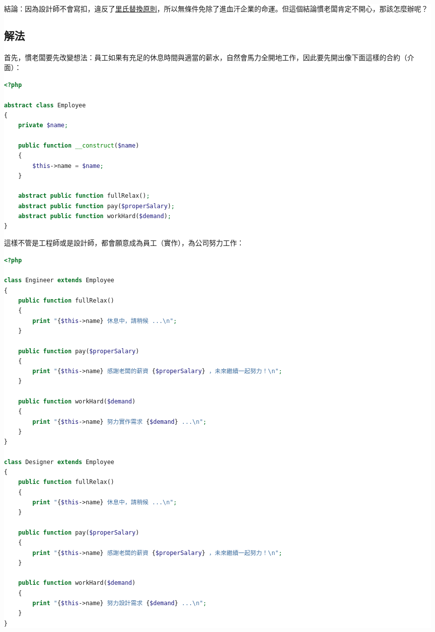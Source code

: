 結論：因為設計師不會寫扣，違反了[里氏替換原則][Day 9]，所以無條件免除了進血汗企業的命運。但這個結論慣老闆肯定不開心，那該怎麼辦呢？

## 解法

首先，慣老闆要先改變想法：員工如果有充足的休息時間與適當的薪水，自然會馬力全開地工作，因此要先開出像下面這樣的合約（介面）：

```php
<?php

abstract class Employee
{
    private $name;
    
    public function __construct($name)
    {
        $this->name = $name;
    }
    
    abstract public function fullRelax();
    abstract public function pay($properSalary);
    abstract public function workHard($demand);
}
```

這樣不管是工程師或是設計師，都會願意成為員工（實作），為公司努力工作：

```php
<?php

class Engineer extends Employee
{
    public function fullRelax()
    {
        print "{$this->name} 休息中，請稍候 ...\n";
    }

    public function pay($properSalary)
    {
        print "{$this->name} 感謝老闆的薪資 {$properSalary} ，未來繼續一起努力！\n";        
    }

    public function workHard($demand)
    {
        print "{$this->name} 努力實作需求 {$demand} ...\n";        
    }
}

class Designer extends Employee
{
    public function fullRelax()
    {
        print "{$this->name} 休息中，請稍候 ...\n";
    }

    public function pay($properSalary)
    {
        print "{$this->name} 感謝老闆的薪資 {$properSalary} ，未來繼續一起努力！\n";
    }

    public function workHard($demand)
    {
        print "{$this->name} 努力設計需求 {$demand} ...\n";
    }
}
```


[SOLID：五則皆變]: http://teddy-chen-tw.blogspot.tw/2014/04/solid.html
[Day 9]: /docs/day09.md